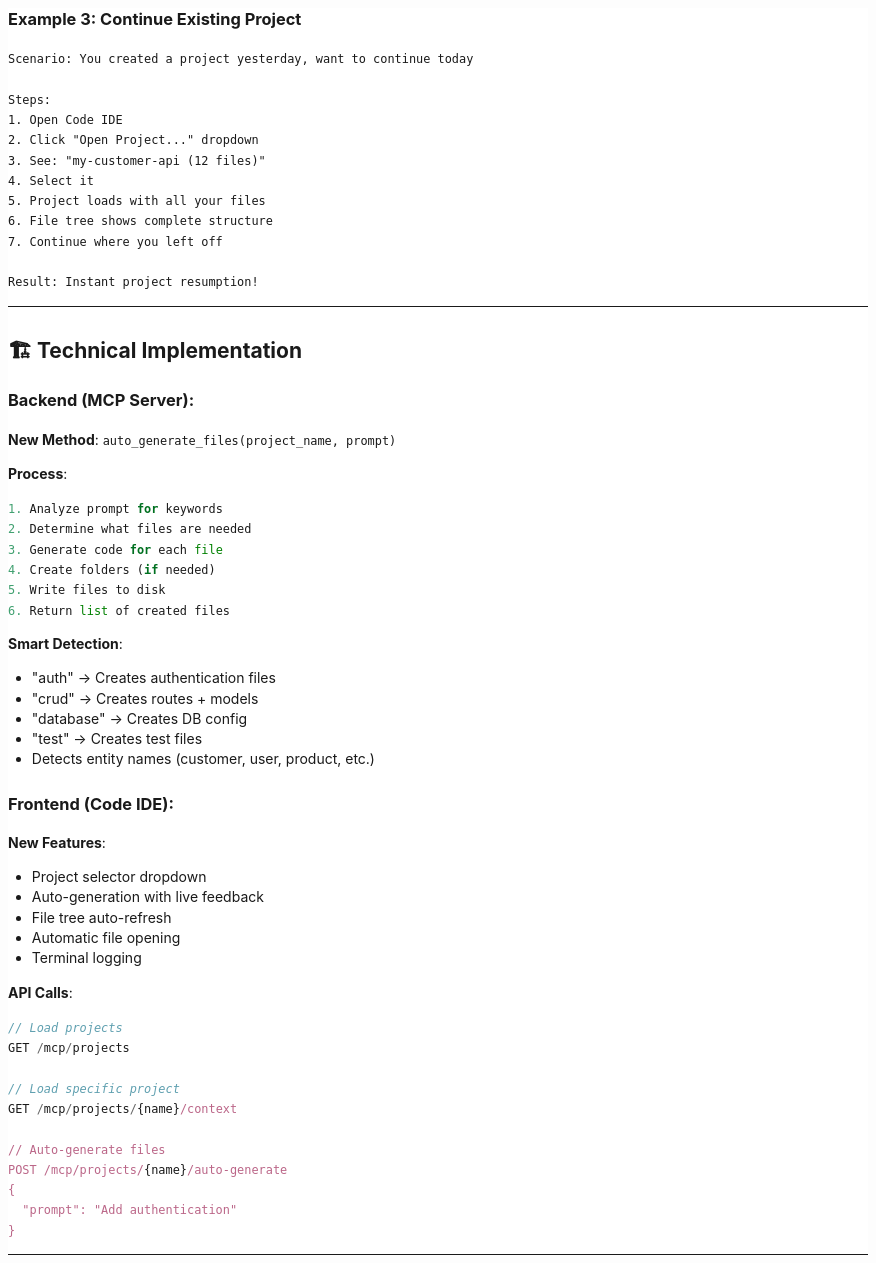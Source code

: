 ### Example 3: Continue Existing Project
```
Scenario: You created a project yesterday, want to continue today

Steps:
1. Open Code IDE
2. Click "Open Project..." dropdown
3. See: "my-customer-api (12 files)"
4. Select it
5. Project loads with all your files
6. File tree shows complete structure
7. Continue where you left off

Result: Instant project resumption!
```

---

## 🏗️ Technical Implementation

### Backend (MCP Server):

**New Method**: `auto_generate_files(project_name, prompt)`

**Process**:
```python
1. Analyze prompt for keywords
2. Determine what files are needed
3. Generate code for each file
4. Create folders (if needed)
5. Write files to disk
6. Return list of created files
```

**Smart Detection**:
- "auth" → Creates authentication files
- "crud" → Creates routes + models
- "database" → Creates DB config
- "test" → Creates test files
- Detects entity names (customer, user, product, etc.)

### Frontend (Code IDE):

**New Features**:
- Project selector dropdown
- Auto-generation with live feedback
- File tree auto-refresh
- Automatic file opening
- Terminal logging

**API Calls**:
```javascript
// Load projects
GET /mcp/projects

// Load specific project
GET /mcp/projects/{name}/context

// Auto-generate files
POST /mcp/projects/{name}/auto-generate
{
  "prompt": "Add authentication"
}
```

---